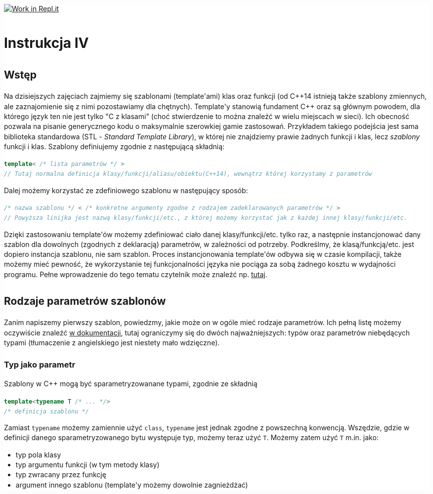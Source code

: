 [![Work in Repl.it](https://classroom.github.com/assets/work-in-replit-14baed9a392b3a25080506f3b7b6d57f295ec2978f6f33ec97e36a161684cbe9.svg)](https://classroom.github.com/online_ide?assignment_repo_id=3656889&assignment_repo_type=AssignmentRepo)
# Instrukcja IV
## Wstęp
Na dzisiejszych zajęciach zajmiemy się szablonami (template'ami) klas oraz funkcji (od C\+\+14 istnieją także szablony zmiennych, ale zaznajomienie się z nimi pozostawiamy dla chętnych).
Template'y stanowią fundament C\+\+ oraz są głównym powodem, dla którego język ten nie jest tylko "C z klasami" (choć stwierdzenie to można znaleźć w wielu miejscach w sieci).
Ich obecność pozwala na pisanie generycznego kodu o maksymalnie szerowkiej gamie zastosowań.
Przykładem takiego podejścia jest sama biblioteka standardowa (STL - *Standard Template Library*), w której nie znajdziemy prawie żadnych funkcji i klas, lecz *szablony* funkcji i klas.
Szablony definiujemy zgodnie z następującą składnią:
```C++
template< /* lista parametrów */ >
// Tutaj normalna definicja klasy/funkcji/aliasu/obiektu(C++14), wewnątrz której korzystamy z parametrów
```
Dalej możemy korzystać ze zdefiniowego szablonu w następujący sposób:
```C++
/* nazwa szablonu */ < /* konkretne argumenty zgodne z rodzajem zadeklarowanych parametrów */ >
// Powyższa linijka jest nazwą klasy/funkcji/etc., z której możemy korzystać jak z każdej innej klasy/funkcji/etc.
```
Dzięki zastosowaniu template'ów możemy zdefiniować ciało danej klasy/funkcji/etc. tylko raz, a następnie instancjonować dany szablon dla dowolnych (zgodnych z deklaracją) parametrów, w zależności od potrzeby.
Podkreślmy, że klasą/funkcją/etc. jest dopiero instancja szablonu, nie sam szablon.
Proces instancjonowania template'ów odbywa się w czasie kompilacji, także możemy mieć pewność, że wykorzystanie tej funkcjonalności języka nie pociąga za sobą żadnego kosztu w wydajności programu.
Pełne wprowadzenie do tego tematu czytelnik może znaleźć np. [tutaj](https://youtu.be/LMP_sxOaz6g).

## Rodzaje parametrów szablonów
Zanim napiszemy pierwszy szablon, powiedzmy, jakie może on w ogóle mieć rodzaje parametrów.
Ich pełną listę możemy oczywiście znaleźć [w dokumentacji](https://en.cppreference.com/w/cpp/language/template_parameters), tutaj ograniczymy się do dwóch najważniejszych: typów oraz parametrów niebędących typami (tłumaczenie z angielskiego jest niestety mało wdzięczne).

### Typ jako parametr
Szablony w C\+\+ mogą być sparametryzowanane typami, zgodnie ze składnią
```C++
template<typename T /* ... */>
/* definicja szablonu */
```
Zamiast `typename` możemy zamiennie użyć `class`, `typename` jest jednak zgodne z powszechną konwencją.
Wszędzie, gdzie w definicji danego sparametryzowanego bytu występuje typ, możemy teraz użyć `T`.
Możemy zatem użyć `T` m.in. jako:
- typ pola klasy
- typ argumentu funkcji (w tym metody klasy)
- typ zwracany przez funkcję
- argument innego szablonu (template'y możemy dowolnie zagnieżdżać)
